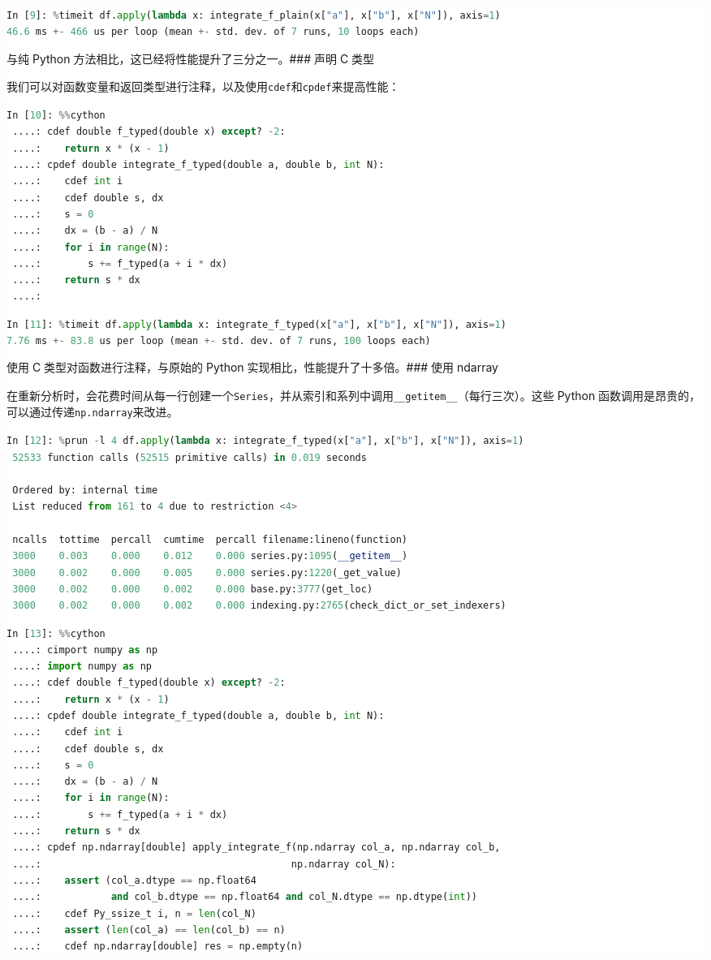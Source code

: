 ```py
In [9]: %timeit df.apply(lambda x: integrate_f_plain(x["a"], x["b"], x["N"]), axis=1)
46.6 ms +- 466 us per loop (mean +- std. dev. of 7 runs, 10 loops each) 
```

与纯 Python 方法相比，这已经将性能提升了三分之一。### 声明 C 类型

我们可以对函数变量和返回类型进行注释，以及使用`cdef`和`cpdef`来提高性能：

```py
In [10]: %%cython
 ....: cdef double f_typed(double x) except? -2:
 ....:    return x * (x - 1)
 ....: cpdef double integrate_f_typed(double a, double b, int N):
 ....:    cdef int i
 ....:    cdef double s, dx
 ....:    s = 0
 ....:    dx = (b - a) / N
 ....:    for i in range(N):
 ....:        s += f_typed(a + i * dx)
 ....:    return s * dx
 ....: 
```

```py
In [11]: %timeit df.apply(lambda x: integrate_f_typed(x["a"], x["b"], x["N"]), axis=1)
7.76 ms +- 83.8 us per loop (mean +- std. dev. of 7 runs, 100 loops each) 
```

使用 C 类型对函数进行注释，与原始的 Python 实现相比，性能提升了十多倍。### 使用 ndarray

在重新分析时，会花费时间从每一行创建一个`Series`，并从索引和系列中调用`__getitem__`（每行三次）。这些 Python 函数调用是昂贵的，可以通过传递`np.ndarray`来改进。

```py
In [12]: %prun -l 4 df.apply(lambda x: integrate_f_typed(x["a"], x["b"], x["N"]), axis=1)
 52533 function calls (52515 primitive calls) in 0.019 seconds

 Ordered by: internal time
 List reduced from 161 to 4 due to restriction <4>

 ncalls  tottime  percall  cumtime  percall filename:lineno(function)
 3000    0.003    0.000    0.012    0.000 series.py:1095(__getitem__)
 3000    0.002    0.000    0.005    0.000 series.py:1220(_get_value)
 3000    0.002    0.000    0.002    0.000 base.py:3777(get_loc)
 3000    0.002    0.000    0.002    0.000 indexing.py:2765(check_dict_or_set_indexers) 
```

```py
In [13]: %%cython
 ....: cimport numpy as np
 ....: import numpy as np
 ....: cdef double f_typed(double x) except? -2:
 ....:    return x * (x - 1)
 ....: cpdef double integrate_f_typed(double a, double b, int N):
 ....:    cdef int i
 ....:    cdef double s, dx
 ....:    s = 0
 ....:    dx = (b - a) / N
 ....:    for i in range(N):
 ....:        s += f_typed(a + i * dx)
 ....:    return s * dx
 ....: cpdef np.ndarray[double] apply_integrate_f(np.ndarray col_a, np.ndarray col_b,
 ....:                                           np.ndarray col_N):
 ....:    assert (col_a.dtype == np.float64
 ....:            and col_b.dtype == np.float64 and col_N.dtype == np.dtype(int))
 ....:    cdef Py_ssize_t i, n = len(col_N)
 ....:    assert (len(col_a) == len(col_b) == n)
 ....:    cdef np.ndarray[double] res = np.empty(n)
```